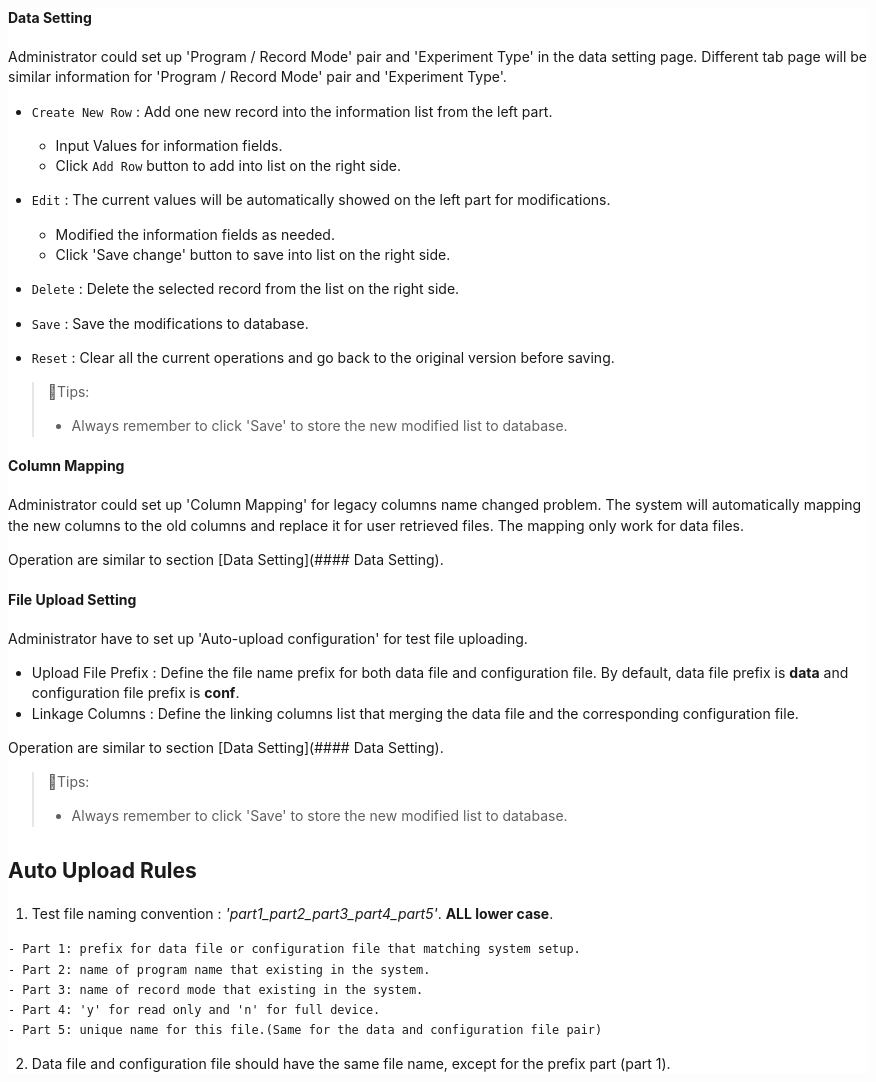 #### Data Setting

Administrator could set up 'Program / Record Mode' pair and 'Experiment Type' in the data setting page. Different tab page will be similar information for 'Program / Record Mode' pair and 'Experiment Type'.

  - `Create New Row` : Add one new record into the information list from the left part.

    + Input Values for information fields.
    + Click `Add Row` button to add into list on the right side.


  - `Edit` : The current values will be automatically showed on the left part for modifications.

    + Modified the information fields as needed.
    + Click 'Save change' button to save into list on the right side.


  - `Delete` : Delete the selected record from the list on the right side.
  - `Save` : Save the modifications to database.
  - `Reset` : Clear all the current operations and go back to the original version before saving.

>:tada:Tips:
>- Always remember to click 'Save' to store the new modified list to database.

#### Column Mapping

Administrator could set up 'Column Mapping' for legacy columns name changed problem. The system will automatically mapping the new columns to the old columns and replace it for user retrieved files. The mapping only work for data files.

Operation are similar to section [Data Setting](#### Data Setting).

#### File Upload Setting

Administrator have to set up 'Auto-upload configuration' for test file uploading.

  - Upload File Prefix : Define the file name prefix for both data file and configuration file. By default, data file prefix is **data** and configuration file prefix is **conf**.
  - Linkage Columns : Define the linking columns list that merging the data file and the corresponding configuration file.  

Operation are similar to section [Data Setting](#### Data Setting).

>:tada:Tips:
>- Always remember to click 'Save' to store the new modified list to database.


## Auto Upload Rules
  1. Test file naming convention : *'part1_part2_part3_part4_part5'*.   **ALL lower case**.

    - Part 1: prefix for data file or configuration file that matching system setup.
    - Part 2: name of program name that existing in the system.
    - Part 3: name of record mode that existing in the system.
    - Part 4: 'y' for read only and 'n' for full device.
    - Part 5: unique name for this file.(Same for the data and configuration file pair)

  2. Data file and configuration file should have the same file name, except for the prefix part (part 1).
